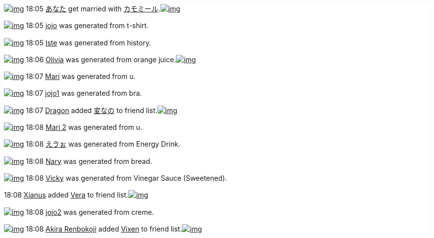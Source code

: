 [![img](http://kacdn02.appspot.com/5658187768266752/4bce.jpg)](http://www.barcodekanojo.com/user/398929/%E3%81%82%E3%81%AA%E3%81%9F) 18:05 [あなた](http://www.barcodekanojo.com/user/398929/%E3%81%82%E3%81%AA%E3%81%9F) get married with [カモミール](http://www.barcodekanojo.com/kanojo/6093/%E3%82%AB%E3%83%A2%E3%83%9F%E3%83%BC%E3%83%AB).[![img](http://kacdn03.appspot.com/6370680161435648/0780.png)](http://www.barcodekanojo.com/kanojo/6093/%E3%82%AB%E3%83%A2%E3%83%9F%E3%83%BC%E3%83%AB)

[![img](http://kacdn03.appspot.com/5442325396324352/8582.png)](http://www.barcodekanojo.com/kanojo/2618884/jojo) 18:05 [jojo](http://www.barcodekanojo.com/kanojo/2618884/jojo) was generated from t-shirt.

[![img](http://kacdn04.appspot.com/5032472504958976/1bab.png)](http://www.barcodekanojo.com/kanojo/2618885/Iste) 18:05 [Iste](http://www.barcodekanojo.com/kanojo/2618885/Iste) was generated from history.

[![img](http://kacdn02.appspot.com/6358217508519936/a376.png)](http://www.barcodekanojo.com/kanojo/2618886/Olivia) 18:06 [Olivia](http://www.barcodekanojo.com/kanojo/2618886/Olivia) was generated from orange juice.[![img](http://kacdn04.appspot.com/5744956039757824/afce.jpg)](http://www.barcodekanojo.com/product_images/barcode/5109294/1384247133/orange%20juice.jpg)

[![img](http://kacdn04.appspot.com/5612421670502400/ecc8.png)](http://www.barcodekanojo.com/kanojo/2618887/Mari) 18:07 [Mari](http://www.barcodekanojo.com/kanojo/2618887/Mari) was generated from u.

[![img](http://kacdn05.appspot.com/5643380868513792/f3ef.png)](http://www.barcodekanojo.com/kanojo/2618888/jojo1) 18:07 [jojo1](http://www.barcodekanojo.com/kanojo/2618888/jojo1) was generated from bra.

[![img](http://img713.imageshack.us/img713/7609/vx4c.jpg)](http://www.barcodekanojo.com/user/209201/Dragon) 18:07 [Dragon](http://www.barcodekanojo.com/user/209201/Dragon) added [変なの](http://www.barcodekanojo.com/kanojo/2453476/%E5%A4%89%E3%81%AA%E3%81%AE) to friend list.[![img](http://kacdn03.appspot.com/4792246662594560/628e.png)](http://www.barcodekanojo.com/kanojo/2453476/%E5%A4%89%E3%81%AA%E3%81%AE)

[![img](http://kacdn04.appspot.com/6222612237647872/a381.png)](http://www.barcodekanojo.com/kanojo/2618889/Mari%202) 18:08 [Mari 2](http://www.barcodekanojo.com/kanojo/2618889/Mari%202) was generated from u.

[![img](http://kacdn01.appspot.com/4845289508700160/fc57.png)](http://www.barcodekanojo.com/kanojo/2618890/%E3%81%88%E3%82%94%E3%81%89) 18:08 [えゔぉ](http://www.barcodekanojo.com/kanojo/2618890/%E3%81%88%E3%82%94%E3%81%89) was generated from Energy Drink.

[![img](http://kacdn01.appspot.com/5272548828774400/ddae.png)](http://www.barcodekanojo.com/kanojo/2618891/Nary) 18:08 [Nary](http://www.barcodekanojo.com/kanojo/2618891/Nary) was generated from bread.

[![img](http://kacdn03.appspot.com/5034099089604608/e41a.png)](http://www.barcodekanojo.com/kanojo/2618892/Vicky) 18:08 [Vicky](http://www.barcodekanojo.com/kanojo/2618892/Vicky) was generated from Vinegar Sauce (Sweetened).

18:08 [Xianus](http://www.barcodekanojo.com/user/406334/Xianus) added [Vera](http://www.barcodekanojo.com/kanojo/1285046/Vera) to friend list.[![img](http://kacdn05.appspot.com/6347169242021888/c453.png)](http://www.barcodekanojo.com/kanojo/1285046/Vera)

[![img](http://kacdn05.appspot.com/5327330868199424/c600.png)](http://www.barcodekanojo.com/kanojo/2618893/jojo2) 18:08 [jojo2](http://www.barcodekanojo.com/kanojo/2618893/jojo2) was generated from creme.

[![img](http://kacdn01.appspot.com/6203675726839808/ad91.jpg)](http://www.barcodekanojo.com/user/410151/Akira%20Renbokoji) 18:08 [Akira Renbokoji](http://www.barcodekanojo.com/user/410151/Akira%20Renbokoji) added [Vixen](http://www.barcodekanojo.com/kanojo/2015765/Vixen) to friend list.[![img](http://kacdn03.appspot.com/6625766859079680/8e2c.png)](http://www.barcodekanojo.com/kanojo/2015765/Vixen)
